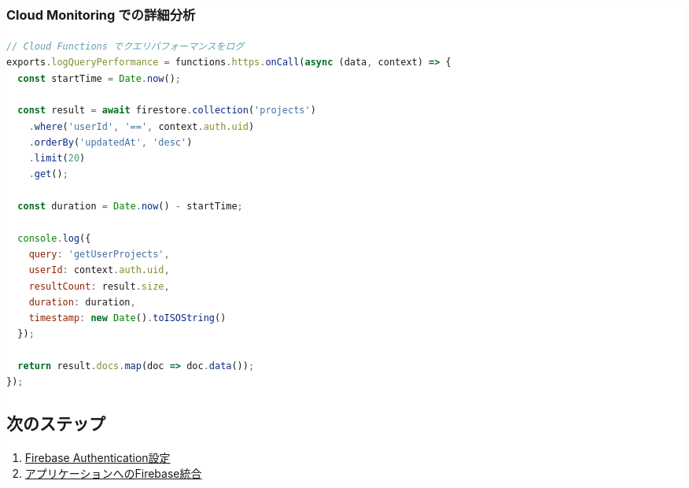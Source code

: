 ### Cloud Monitoring での詳細分析
```javascript
// Cloud Functions でクエリパフォーマンスをログ
exports.logQueryPerformance = functions.https.onCall(async (data, context) => {
  const startTime = Date.now();
  
  const result = await firestore.collection('projects')
    .where('userId', '==', context.auth.uid)
    .orderBy('updatedAt', 'desc')
    .limit(20)
    .get();
  
  const duration = Date.now() - startTime;
  
  console.log({
    query: 'getUserProjects',
    userId: context.auth.uid,
    resultCount: result.size,
    duration: duration,
    timestamp: new Date().toISOString()
  });
  
  return result.docs.map(doc => doc.data());
});
```

## 次のステップ
1. [Firebase Authentication設定](./firebase-auth-setup.md)
2. [アプリケーションへのFirebase統合](./firebase-integration.md)